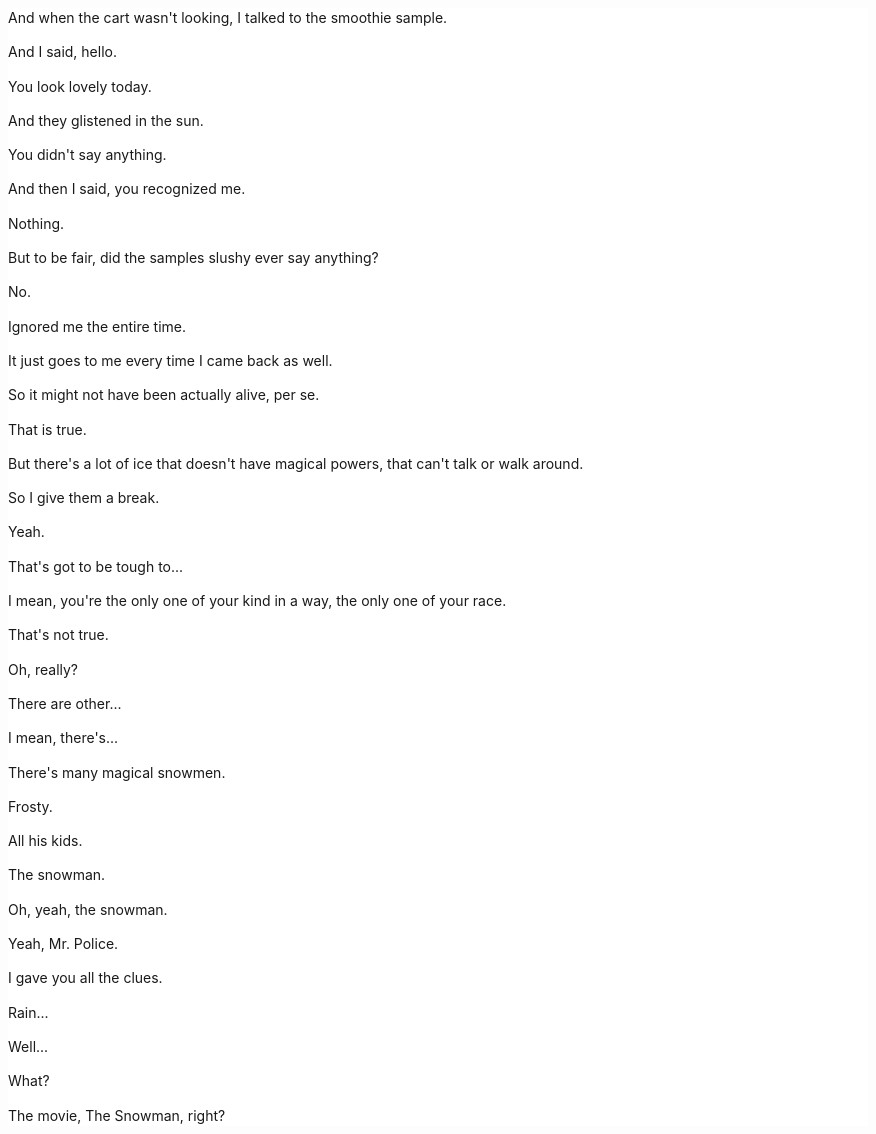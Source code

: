 And when the cart wasn't looking, I talked to the smoothie sample.

And I said, hello.

You look lovely today.

And they glistened in the sun.

You didn't say anything.

And then I said, you recognized me.

Nothing.

But to be fair, did the samples slushy ever say anything?

No.

Ignored me the entire time.

It just goes to me every time I came back as well.

So it might not have been actually alive, per se.

That is true.

But there's a lot of ice that doesn't have magical powers, that can't talk or walk around.

So I give them a break.

Yeah.

That's got to be tough to...

I mean, you're the only one of your kind in a way, the only one of your race.

That's not true.

Oh, really?

There are other...

I mean, there's...

There's many magical snowmen.

Frosty.

All his kids.

The snowman.

Oh, yeah, the snowman.

Yeah, Mr. Police.

I gave you all the clues.

Rain...

Well...

What?

The movie, The Snowman, right?
